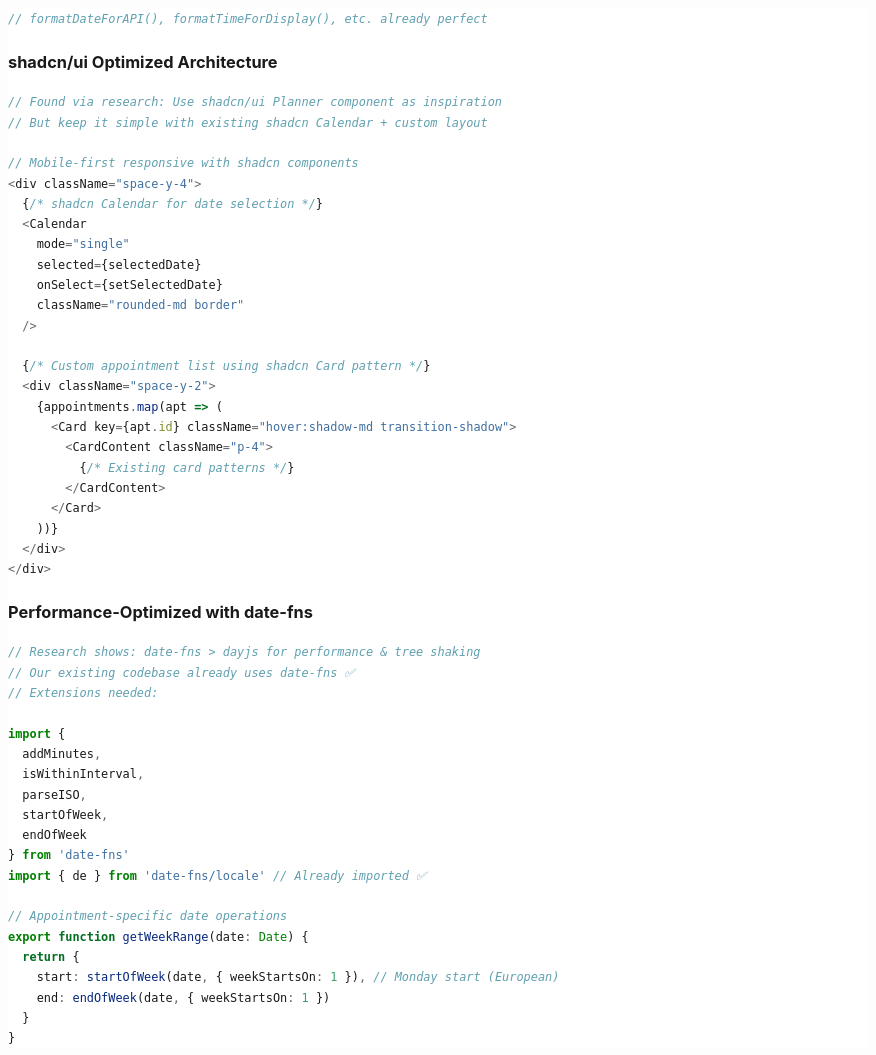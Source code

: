 ```typescript
// formatDateForAPI(), formatTimeForDisplay(), etc. already perfect
```

### **shadcn/ui Optimized Architecture**
```typescript
// Found via research: Use shadcn/ui Planner component as inspiration
// But keep it simple with existing shadcn Calendar + custom layout

// Mobile-first responsive with shadcn components
<div className="space-y-4">
  {/* shadcn Calendar for date selection */}
  <Calendar 
    mode="single" 
    selected={selectedDate} 
    onSelect={setSelectedDate}
    className="rounded-md border"
  />
  
  {/* Custom appointment list using shadcn Card pattern */}
  <div className="space-y-2">
    {appointments.map(apt => (
      <Card key={apt.id} className="hover:shadow-md transition-shadow">
        <CardContent className="p-4">
          {/* Existing card patterns */}
        </CardContent>
      </Card>
    ))}
  </div>
</div>
```

### **Performance-Optimized with date-fns**
```typescript
// Research shows: date-fns > dayjs for performance & tree shaking
// Our existing codebase already uses date-fns ✅
// Extensions needed:

import { 
  addMinutes, 
  isWithinInterval, 
  parseISO,
  startOfWeek,
  endOfWeek 
} from 'date-fns'
import { de } from 'date-fns/locale' // Already imported ✅

// Appointment-specific date operations
export function getWeekRange(date: Date) {
  return {
    start: startOfWeek(date, { weekStartsOn: 1 }), // Monday start (European)
    end: endOfWeek(date, { weekStartsOn: 1 })
  }
}
```
